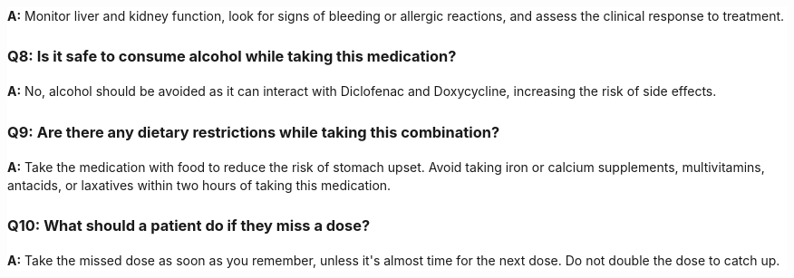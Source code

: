**A:**  Monitor liver and kidney function, look for signs of bleeding or allergic reactions, and assess the clinical response to treatment.

### **Q8:  Is it safe to consume alcohol while taking this medication?**

**A:** No, alcohol should be avoided as it can interact with Diclofenac and Doxycycline, increasing the risk of side effects.


### **Q9: Are there any dietary restrictions while taking this combination?**

**A:**  Take the medication with food to reduce the risk of stomach upset. Avoid taking iron or calcium supplements, multivitamins, antacids, or laxatives within two hours of taking this medication.


### **Q10: What should a patient do if they miss a dose?**

**A:**  Take the missed dose as soon as you remember, unless it's almost time for the next dose.  Do not double the dose to catch up.

